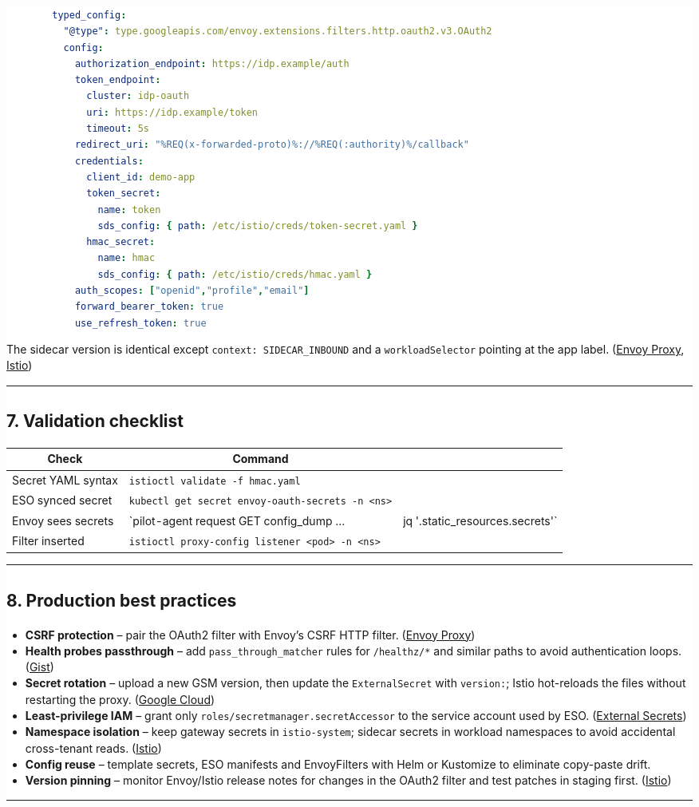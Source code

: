 ```yaml
        typed_config:
          "@type": type.googleapis.com/envoy.extensions.filters.http.oauth2.v3.OAuth2
          config:
            authorization_endpoint: https://idp.example/auth
            token_endpoint:
              cluster: idp-oauth
              uri: https://idp.example/token
              timeout: 5s
            redirect_uri: "%REQ(x-forwarded-proto)%://%REQ(:authority)%/callback"
            credentials:
              client_id: demo-app
              token_secret:
                name: token
                sds_config: { path: /etc/istio/creds/token-secret.yaml }
              hmac_secret:
                name: hmac
                sds_config: { path: /etc/istio/creds/hmac.yaml }
            auth_scopes: ["openid","profile","email"]
            forward_bearer_token: true
            use_refresh_token: true
```

The sidecar version is identical except `context: SIDECAR_INBOUND` and a `workloadSelector` pointing at the app label. ([Envoy Proxy][2], [Istio][1])

---

## 7. Validation checklist

| Check              | Command                                          |                                   |
| ------------------ | ------------------------------------------------ | --------------------------------- |
| Secret YAML syntax | `istioctl validate -f hmac.yaml`                 |                                   |
| ESO synced secret  | `kubectl get secret envoy-oauth-secrets -n <ns>` |                                   |
| Envoy sees secrets | \`pilot-agent request GET config\_dump …         | jq '.static\_resources.secrets'\` |
| Filter inserted    | `istioctl proxy-config listener <pod> -n <ns>`   |                                   |

---

## 8. Production best practices

* **CSRF protection** – pair the OAuth2 filter with Envoy’s CSRF HTTP filter. ([Envoy Proxy][2])
* **Health probes passthrough** – add `pass_through_matcher` rules for `/healthz/*` and similar paths to avoid authentication loops. ([Gist][9])
* **Secret rotation** – upload a new GSM version, then update the `ExternalSecret` with `version:`; Istio hot-reloads the files without restarting the proxy. ([Google Cloud][3])
* **Least-privilege IAM** – grant only `roles/secretmanager.secretAccessor` to the service account used by ESO. ([External Secrets][6])
* **Namespace isolation** – keep gateway secrets in `istio-system`; sidecar secrets in workload namespaces to avoid accidental cross-tenant reads. ([Istio][7])
* **Config reuse** – template secrets, ESO manifests and EnvoyFilters with Helm or Kustomize to eliminate copy-paste drift.
* **Version pinning** – monitor Envoy/Istio release notes for changes in the OAuth2 filter and test patches in staging first. ([Istio][1])

---

[1]: https://istio.io/latest/docs/reference/config/networking/envoy-filter/ "Istio / Envoy Filter"
[2]: https://www.envoyproxy.io/docs/envoy/latest/configuration/http/http_filters/oauth2_filter "OAuth2 — envoy 1.35.0-dev-84fa7a documentation"
[3]: https://cloud.google.com/secret-manager/docs/add-secret-version "Add a secret version  |  Secret Manager Documentation  |  Google Cloud"
[4]: https://cloud.google.com/sdk/docs/properties?utm_source=chatgpt.com "Managing gcloud CLI properties | Google Cloud CLI Documentation"
[5]: https://external-secrets.io/v0.5.8/provider-google-secrets-manager/ "Secret Manager - External Secrets Operator"
[6]: https://external-secrets.io/latest/provider/google-secrets-manager/ "Google Cloud Secret Manager - External Secrets Operator"
[7]: https://istio.io/v1.4/docs/tasks/traffic-management/ingress/secure-ingress-mount/ "Istioldie 1.4 / Secure Gateways (File Mount)"
[8]: https://istio.io/latest/docs/reference/config/annotations/ "Istio / Resource Annotations"
[9]: https://gist.github.com/jdgomeza/9cb11fedffb09924ed410c666cc06ad1?utm_source=chatgpt.com "Istio OAuth2 Envoy Filter (Okta example) - gists · GitHub"